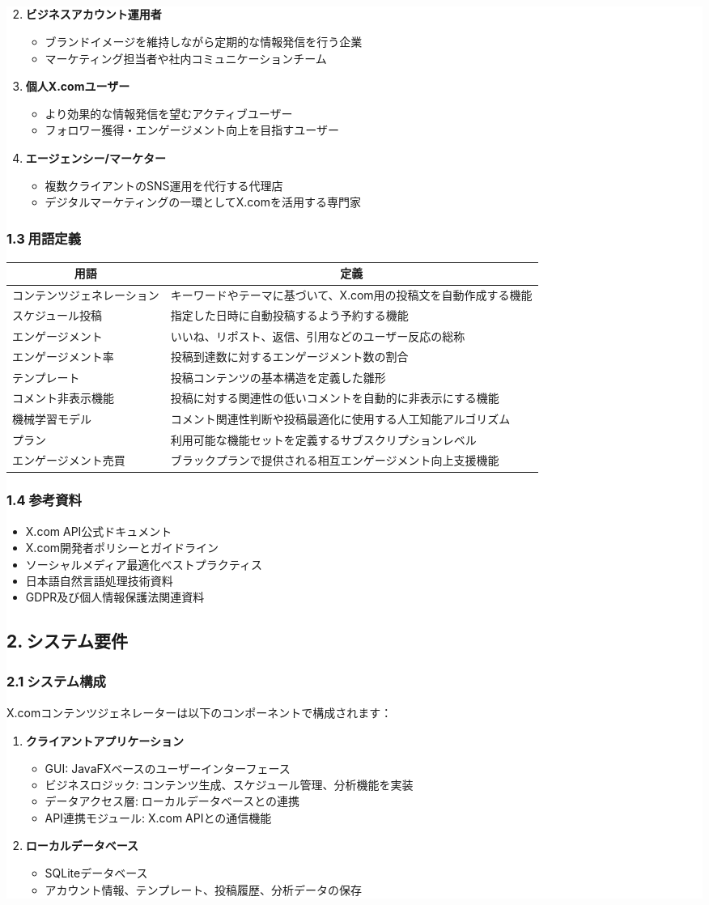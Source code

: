 2. **ビジネスアカウント運用者**
   - ブランドイメージを維持しながら定期的な情報発信を行う企業
   - マーケティング担当者や社内コミュニケーションチーム

3. **個人X.comユーザー**
   - より効果的な情報発信を望むアクティブユーザー
   - フォロワー獲得・エンゲージメント向上を目指すユーザー

4. **エージェンシー/マーケター**
   - 複数クライアントのSNS運用を代行する代理店
   - デジタルマーケティングの一環としてX.comを活用する専門家

### 1.3 用語定義

| 用語 | 定義 |
|------|------|
| コンテンツジェネレーション | キーワードやテーマに基づいて、X.com用の投稿文を自動作成する機能 |
| スケジュール投稿 | 指定した日時に自動投稿するよう予約する機能 |
| エンゲージメント | いいね、リポスト、返信、引用などのユーザー反応の総称 |
| エンゲージメント率 | 投稿到達数に対するエンゲージメント数の割合 |
| テンプレート | 投稿コンテンツの基本構造を定義した雛形 |
| コメント非表示機能 | 投稿に対する関連性の低いコメントを自動的に非表示にする機能 |
| 機械学習モデル | コメント関連性判断や投稿最適化に使用する人工知能アルゴリズム |
| プラン | 利用可能な機能セットを定義するサブスクリプションレベル |
| エンゲージメント売買 | ブラックプランで提供される相互エンゲージメント向上支援機能 |

### 1.4 参考資料

- X.com API公式ドキュメント
- X.com開発者ポリシーとガイドライン
- ソーシャルメディア最適化ベストプラクティス
- 日本語自然言語処理技術資料
- GDPR及び個人情報保護法関連資料

## 2. システム要件

### 2.1 システム構成

X.comコンテンツジェネレーターは以下のコンポーネントで構成されます：

1. **クライアントアプリケーション**
   - GUI: JavaFXベースのユーザーインターフェース
   - ビジネスロジック: コンテンツ生成、スケジュール管理、分析機能を実装
   - データアクセス層: ローカルデータベースとの連携
   - API連携モジュール: X.com APIとの通信機能

2. **ローカルデータベース**
   - SQLiteデータベース
   - アカウント情報、テンプレート、投稿履歴、分析データの保存
